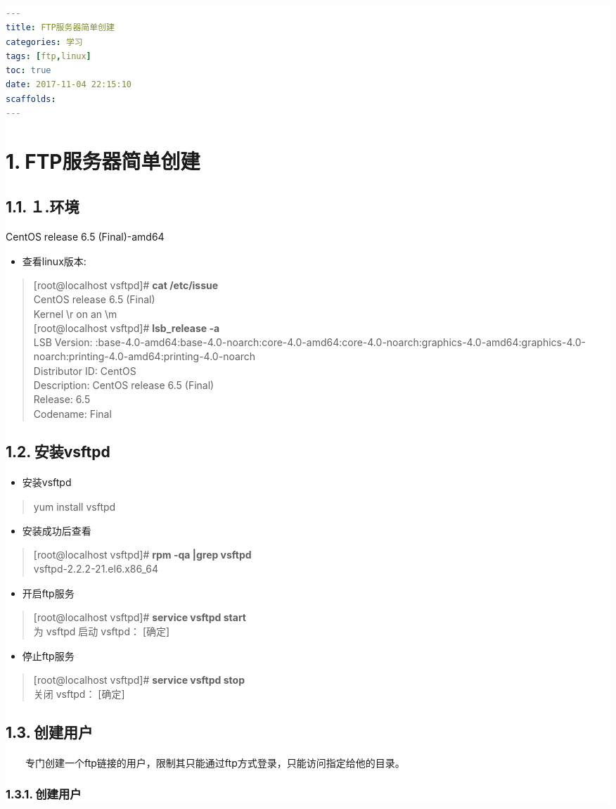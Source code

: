 ```yaml
---
title: FTP服务器简单创建
categories: 学习
tags: [ftp,linux]
toc: true
date: 2017-11-04 22:15:10
scaffolds:
---
```

# 1. FTP服务器简单创建
## 1.1. １.环境
CentOS release 6.5 (Final)-amd64 
  
- 查看linux版本:  
>[root@localhost vsftpd]# **cat /etc/issue**  
CentOS release 6.5 (Final)  
Kernel \r on an \m  
[root@localhost vsftpd]# **lsb_release -a**  
LSB Version:	:base-4.0-amd64:base-4.0-noarch:core-4.0-amd64:core-4.0-noarch:graphics-4.0-amd64:graphics-4.0-noarch:printing-4.0-amd64:printing-4.0-noarch  
Distributor ID:	CentOS  
Description:	CentOS release 6.5 (Final)  
Release:	6.5  
Codename:	Final  


## 1.2. 安装vsftpd
- 安装vsftpd
	
>yum install vsftpd

- 安装成功后查看
 
>[root@localhost vsftpd]# **rpm -qa |grep vsftpd**  
>vsftpd-2.2.2-21.el6.x86_64

- 开启ftp服务

>[root@localhost vsftpd]# **service vsftpd start**  
>为 vsftpd 启动 vsftpd：                                    [确定]

- 停止ftp服务

>[root@localhost vsftpd]# **service vsftpd stop**  
>关闭 vsftpd：                                              [确定]

## 1.3. 创建用户

　　专门创建一个ftp链接的用户，限制其只能通过ftp方式登录，只能访问指定给他的目录。

### 1.3.1. 创建用户
	